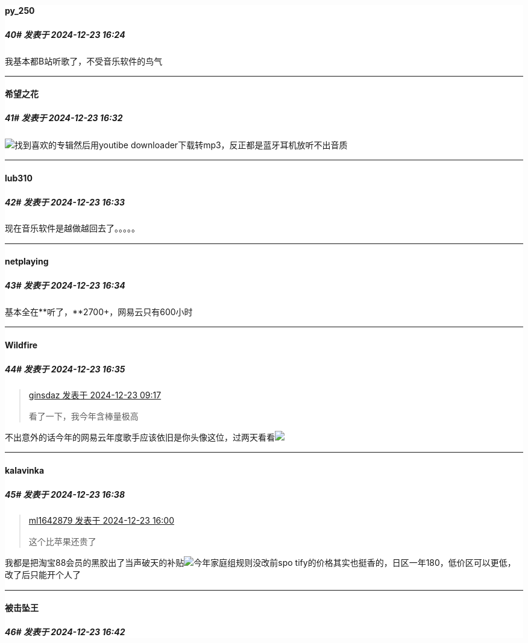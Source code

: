 ####  py_250  
##### 40#       发表于 2024-12-23 16:24

我基本都B站听歌了，不受音乐软件的鸟气


*****

####  希望之花  
##### 41#       发表于 2024-12-23 16:32

<img src="https://static.saraba1st.com/image/smiley/face2017/067.png">找到喜欢的专辑然后用youtibe downloader下载转mp3，反正都是蓝牙耳机放听不出音质

*****

####  lub310  
##### 42#       发表于 2024-12-23 16:33

现在音乐软件是越做越回去了。。。。。

*****

####  netplaying  
##### 43#       发表于 2024-12-23 16:34

基本全在**听了，**2700+，网易云只有600小时

*****

####  Wildfire  
##### 44#       发表于 2024-12-23 16:35

<blockquote><a href="httphttps://bbs.saraba1st.com/2b/forum.php?mod=redirect&amp;goto=findpost&amp;pid=66994723&amp;ptid=2218867" target="_blank">ginsdaz 发表于 2024-12-23 09:17</a>

看了一下，我今年含棒量极高</blockquote>
不出意外的话今年的网易云年度歌手应该依旧是你头像这位，过两天看看<img src="https://static.saraba1st.com/image/smiley/face2017/067.png" referrerpolicy="no-referrer">


*****

####  kalavinka  
##### 45#       发表于 2024-12-23 16:38

<blockquote><a href="httphttps://bbs.saraba1st.com/2b/forum.php?mod=redirect&amp;goto=findpost&amp;pid=66997947&amp;ptid=2218867" target="_blank">ml1642879 发表于 2024-12-23 16:00</a>

这个比苹果还贵了</blockquote>
我都是把淘宝88会员的黑胶出了当声破天的补贴<img src="https://static.saraba1st.com/image/smiley/face2017/031.png" referrerpolicy="no-referrer">今年家庭组规则没改前spo tify的价格其实也挺香的，日区一年180，低价区可以更低，改了后只能开个人了


*****

####  被击坠王  
##### 46#       发表于 2024-12-23 16:42
